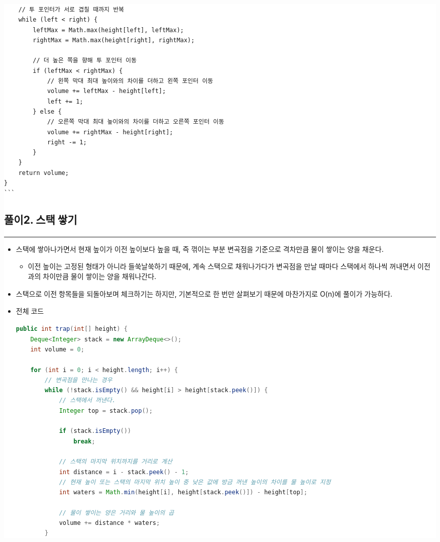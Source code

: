         // 투 포인터가 서로 겹칠 때까지 반복
        while (left < right) {
            leftMax = Math.max(height[left], leftMax);
            rightMax = Math.max(height[right], rightMax);
    
            // 더 높은 쪽을 향해 투 포인터 이동
            if (leftMax < rightMax) {
                // 왼쪽 막대 최대 높이와의 차이를 더하고 왼쪽 포인터 이동
                volume += leftMax - height[left];
                left += 1;
            } else {
                // 오른쪽 막대 최대 높이와의 차이를 더하고 오른쪽 포인터 이동
                volume += rightMax - height[right];
                right -= 1;
            }
        }
        return volume;
    }
    ```
    

## 풀이2. 스택 쌓기

---

- 스택에 쌓아나가면서 현재 높이가 이전 높이보다 높을 때, 즉 꺾이는 부분 변곡점을 기준으로 격차만큼 물이 쌓이는 양을 채운다.
    - 이전 높이는 고정된 형태가 아니라 들쑥날쑥하기 때문에, 계속 스택으로 채워나가다가 변곡점을 만날 때마다 스택에서 하나씩 꺼내면서 이전과의 차이만큼 물이 쌓이는 양을 채워나간다.
- 스택으로 이전 항목들을 되돌아보며 체크하기는 하지만, 기본적으로 한 번만 살펴보기 때문에 마찬가지로 O(n)에 풀이가 가능하다.

- 전체 코드
    
    ```java
    public int trap(int[] height) {
        Deque<Integer> stack = new ArrayDeque<>();
        int volume = 0;
    
        for (int i = 0; i < height.length; i++) {
            // 변곡점을 만나는 경우
            while (!stack.isEmpty() && height[i] > height[stack.peek()]) {
                // 스택에서 꺼낸다.
                Integer top = stack.pop();
    
                if (stack.isEmpty())
                    break;
    
                // 스택의 마지막 위치까지를 거리로 계산
                int distance = i - stack.peek() - 1;
                // 현재 높이 또는 스택의 마지막 위치 높이 중 낮은 값에 방금 꺼낸 높이의 차이를 물 높이로 지정
                int waters = Math.min(height[i], height[stack.peek()]) - height[top];
    
                // 물이 쌓이는 양은 거리와 물 높이의 곱
                volume += distance * waters;
            }
    